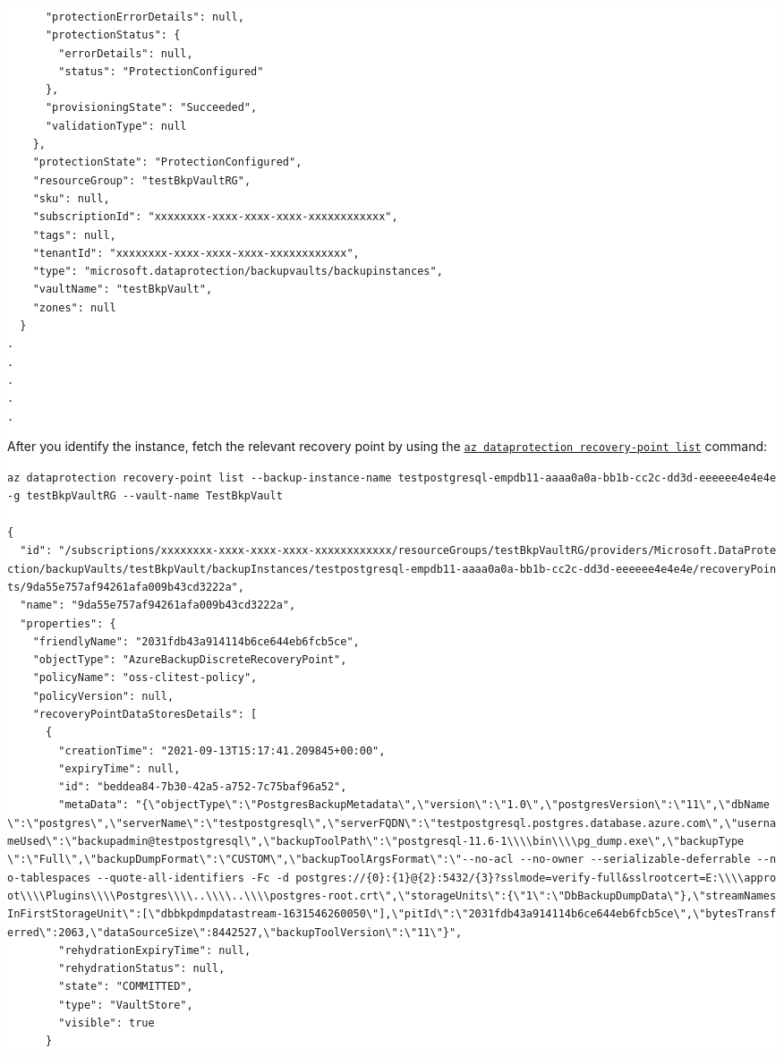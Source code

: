 ```azurecli
      "protectionErrorDetails": null,
      "protectionStatus": {
        "errorDetails": null,
        "status": "ProtectionConfigured"
      },
      "provisioningState": "Succeeded",
      "validationType": null
    },
    "protectionState": "ProtectionConfigured",
    "resourceGroup": "testBkpVaultRG",
    "sku": null,
    "subscriptionId": "xxxxxxxx-xxxx-xxxx-xxxx-xxxxxxxxxxxx",
    "tags": null,
    "tenantId": "xxxxxxxx-xxxx-xxxx-xxxx-xxxxxxxxxxxx",
    "type": "microsoft.dataprotection/backupvaults/backupinstances",
    "vaultName": "testBkpVault",
    "zones": null
  }
.
.
.
.
.
```

After you identify the instance, fetch the relevant recovery point by using the [`az dataprotection recovery-point list`](/cli/azure/dataprotection/recovery-point#az-dataprotection-recovery-point-list) command:

```azurecli
az dataprotection recovery-point list --backup-instance-name testpostgresql-empdb11-aaaa0a0a-bb1b-cc2c-dd3d-eeeeee4e4e4e -g testBkpVaultRG --vault-name TestBkpVault

{
  "id": "/subscriptions/xxxxxxxx-xxxx-xxxx-xxxx-xxxxxxxxxxxx/resourceGroups/testBkpVaultRG/providers/Microsoft.DataProtection/backupVaults/testBkpVault/backupInstances/testpostgresql-empdb11-aaaa0a0a-bb1b-cc2c-dd3d-eeeeee4e4e4e/recoveryPoints/9da55e757af94261afa009b43cd3222a",
  "name": "9da55e757af94261afa009b43cd3222a",
  "properties": {
    "friendlyName": "2031fdb43a914114b6ce644eb6fcb5ce",
    "objectType": "AzureBackupDiscreteRecoveryPoint",
    "policyName": "oss-clitest-policy",
    "policyVersion": null,
    "recoveryPointDataStoresDetails": [
      {
        "creationTime": "2021-09-13T15:17:41.209845+00:00",
        "expiryTime": null,
        "id": "beddea84-7b30-42a5-a752-7c75baf96a52",
        "metaData": "{\"objectType\":\"PostgresBackupMetadata\",\"version\":\"1.0\",\"postgresVersion\":\"11\",\"dbName\":\"postgres\",\"serverName\":\"testpostgresql\",\"serverFQDN\":\"testpostgresql.postgres.database.azure.com\",\"usernameUsed\":\"backupadmin@testpostgresql\",\"backupToolPath\":\"postgresql-11.6-1\\\\bin\\\\pg_dump.exe\",\"backupType\":\"Full\",\"backupDumpFormat\":\"CUSTOM\",\"backupToolArgsFormat\":\"--no-acl --no-owner --serializable-deferrable --no-tablespaces --quote-all-identifiers -Fc -d postgres://{0}:{1}@{2}:5432/{3}?sslmode=verify-full&sslrootcert=E:\\\\approot\\\\Plugins\\\\Postgres\\\\..\\\\..\\\\postgres-root.crt\",\"storageUnits\":{\"1\":\"DbBackupDumpData\"},\"streamNamesInFirstStorageUnit\":[\"dbbkpdmpdatastream-1631546260050\"],\"pitId\":\"2031fdb43a914114b6ce644eb6fcb5ce\",\"bytesTransferred\":2063,\"dataSourceSize\":8442527,\"backupToolVersion\":\"11\"}",
        "rehydrationExpiryTime": null,
        "rehydrationStatus": null,
        "state": "COMMITTED",
        "type": "VaultStore",
        "visible": true
      }
```